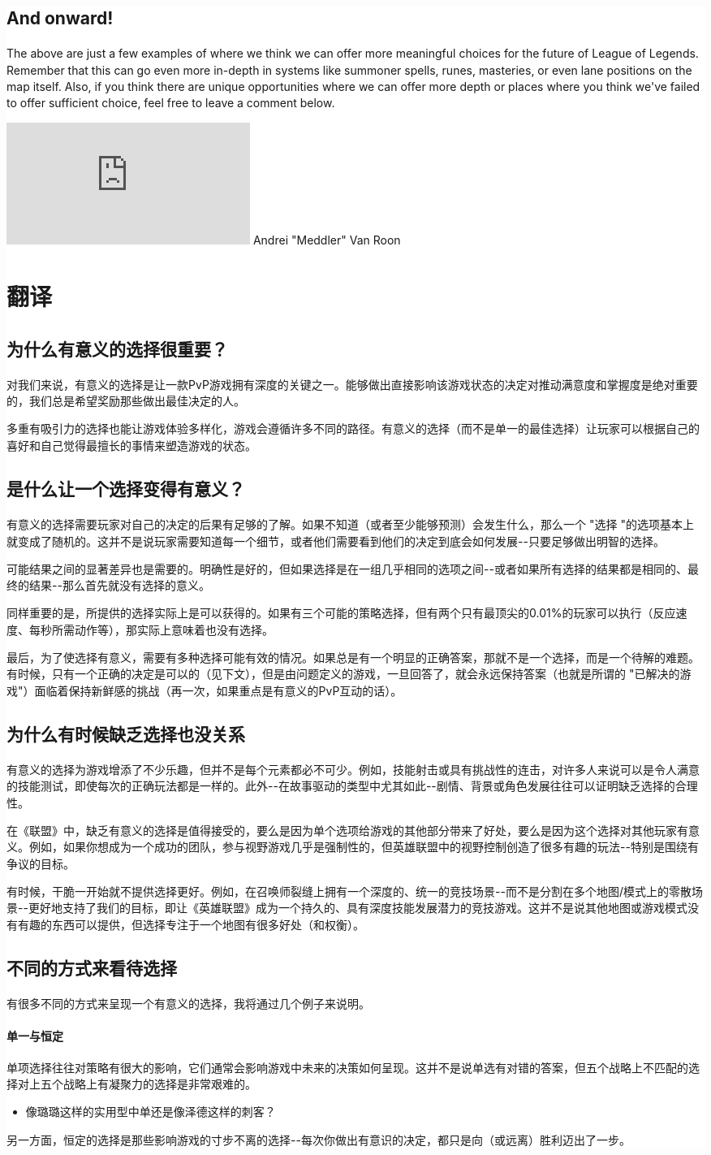 ## And onward!

The above are just a few examples of where we think we can offer more meaningful choices for the future of League of Legends. Remember that this can go even more in-depth in systems like summoner spells, runes, masteries, or even lane positions on the map itself. Also, if you think there are unique opportunities where we can offer more depth or places where you think we've failed to offer sufficient choice, feel free to leave a comment below.

 ![](http://web.archive.org/web/20141007195214im_/http://forums.na.leagueoflegends.com/board/image.php?u=21145&dateline=1328228498) Andrei "Meddler" Van Roon
 
# 翻译
 
## 为什么有意义的选择很重要？

对我们来说，有意义的选择是让一款PvP游戏拥有深度的关键之一。能够做出直接影响该游戏状态的决定对推动满意度和掌握度是绝对重要的，我们总是希望奖励那些做出最佳决定的人。

多重有吸引力的选择也能让游戏体验多样化，游戏会遵循许多不同的路径。有意义的选择（而不是单一的最佳选择）让玩家可以根据自己的喜好和自己觉得最擅长的事情来塑造游戏的状态。

## 是什么让一个选择变得有意义？

有意义的选择需要玩家对自己的决定的后果有足够的了解。如果不知道（或者至少能够预测）会发生什么，那么一个 "选择 "的选项基本上就变成了随机的。这并不是说玩家需要知道每一个细节，或者他们需要看到他们的决定到底会如何发展--只要足够做出明智的选择。

可能结果之间的显著差异也是需要的。明确性是好的，但如果选择是在一组几乎相同的选项之间--或者如果所有选择的结果都是相同的、最终的结果--那么首先就没有选择的意义。

同样重要的是，所提供的选择实际上是可以获得的。如果有三个可能的策略选择，但有两个只有最顶尖的0.01%的玩家可以执行（反应速度、每秒所需动作等），那实际上意味着也没有选择。

最后，为了使选择有意义，需要有多种选择可能有效的情况。如果总是有一个明显的正确答案，那就不是一个选择，而是一个待解的难题。有时候，只有一个正确的决定是可以的（见下文），但是由问题定义的游戏，一旦回答了，就会永远保持答案（也就是所谓的 "已解决的游戏"）面临着保持新鲜感的挑战（再一次，如果重点是有意义的PvP互动的话）。

## 为什么有时候缺乏选择也没关系

有意义的选择为游戏增添了不少乐趣，但并不是每个元素都必不可少。例如，技能射击或具有挑战性的连击，对许多人来说可以是令人满意的技能测试，即使每次的正确玩法都是一样的。此外--在故事驱动的类型中尤其如此--剧情、背景或角色发展往往可以证明缺乏选择的合理性。

在《联盟》中，缺乏有意义的选择是值得接受的，要么是因为单个选项给游戏的其他部分带来了好处，要么是因为这个选择对其他玩家有意义。例如，如果你想成为一个成功的团队，参与视野游戏几乎是强制性的，但英雄联盟中的视野控制创造了很多有趣的玩法--特别是围绕有争议的目标。

有时候，干脆一开始就不提供选择更好。例如，在召唤师裂缝上拥有一个深度的、统一的竞技场景--而不是分割在多个地图/模式上的零散场景--更好地支持了我们的目标，即让《英雄联盟》成为一个持久的、具有深度技能发展潜力的竞技游戏。这并不是说其他地图或游戏模式没有有趣的东西可以提供，但选择专注于一个地图有很多好处（和权衡）。

## 不同的方式来看待选择

有很多不同的方式来呈现一个有意义的选择，我将通过几个例子来说明。

#### 单一与恒定
单项选择往往对策略有很大的影响，它们通常会影响游戏中未来的决策如何呈现。这并不是说单选有对错的答案，但五个战略上不匹配的选择对上五个战略上有凝聚力的选择是非常艰难的。

- 像璐璐这样的实用型中单还是像泽德这样的刺客？

另一方面，恒定的选择是那些影响游戏的寸步不离的选择--每次你做出有意识的决定，都只是向（或远离）胜利迈出了一步。

